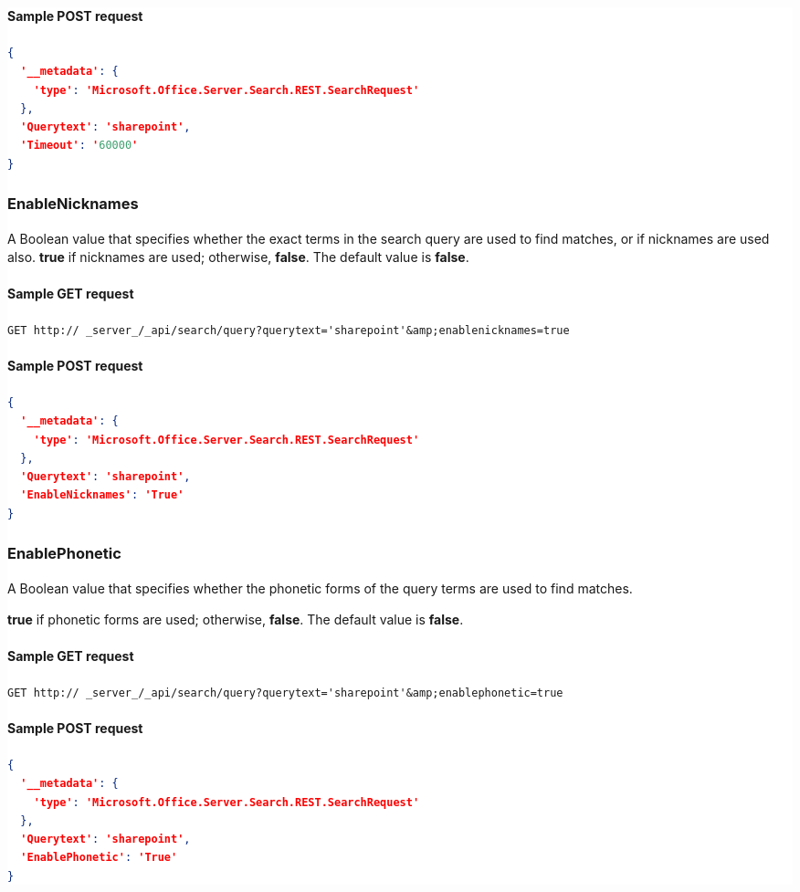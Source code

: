 #### Sample POST request

```json
{
  '__metadata': {
    'type': 'Microsoft.Office.Server.Search.REST.SearchRequest'
  },
  'Querytext': 'sharepoint',
  'Timeout': '60000'
}
```

### EnableNicknames

A Boolean value that specifies whether the exact terms in the search query are used to find matches, or if nicknames are used also.
**true** if nicknames are used; otherwise, **false**. The default value is **false**.

#### Sample GET request

```http
GET http:// _server_/_api/search/query?querytext='sharepoint'&amp;enablenicknames=true
```

#### Sample POST request

```json
{
  '__metadata': {
    'type': 'Microsoft.Office.Server.Search.REST.SearchRequest'
  },
  'Querytext': 'sharepoint',
  'EnableNicknames': 'True'
}
```

### EnablePhonetic

A Boolean value that specifies whether the phonetic forms of the query terms are used to find matches.

**true** if phonetic forms are used; otherwise, **false**. The default value is **false**.

#### Sample GET request

```http
GET http:// _server_/_api/search/query?querytext='sharepoint'&amp;enablephonetic=true
```

#### Sample POST request

```json
{
  '__metadata': {
    'type': 'Microsoft.Office.Server.Search.REST.SearchRequest'
  },
  'Querytext': 'sharepoint',
  'EnablePhonetic': 'True'
}
```
